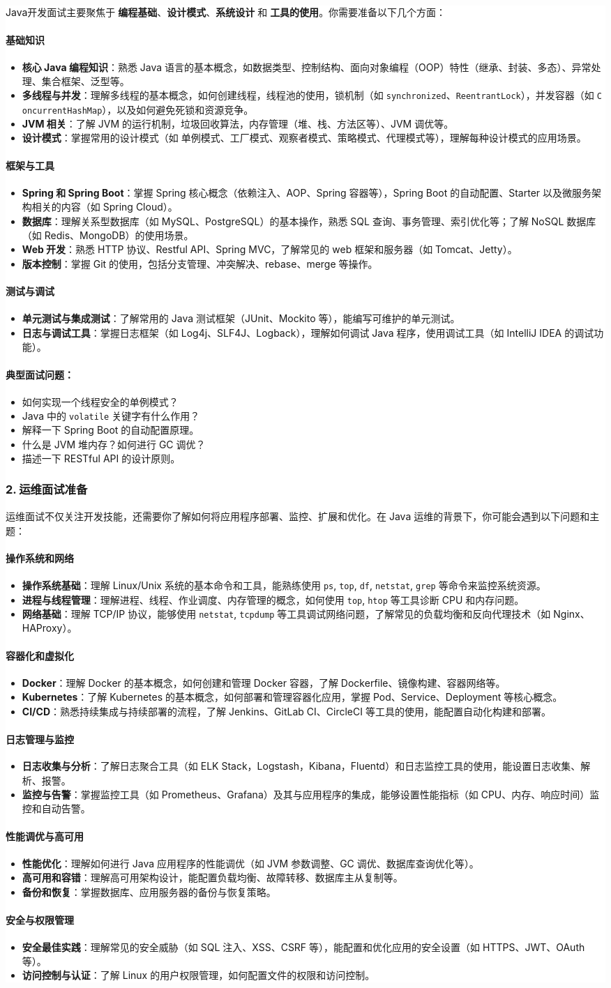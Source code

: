 Java开发面试主要聚焦于 **编程基础**、**设计模式**、**系统设计** 和 **工具的使用**。你需要准备以下几个方面：

#### 基础知识
- **核心 Java 编程知识**：熟悉 Java 语言的基本概念，如数据类型、控制结构、面向对象编程（OOP）特性（继承、封装、多态）、异常处理、集合框架、泛型等。
- **多线程与并发**：理解多线程的基本概念，如何创建线程，线程池的使用，锁机制（如 `synchronized`、`ReentrantLock`），并发容器（如 `ConcurrentHashMap`），以及如何避免死锁和资源竞争。
- **JVM 相关**：了解 JVM 的运行机制，垃圾回收算法，内存管理（堆、栈、方法区等）、JVM 调优等。
- **设计模式**：掌握常用的设计模式（如 单例模式、工厂模式、观察者模式、策略模式、代理模式等），理解每种设计模式的应用场景。

#### 框架与工具
- **Spring 和 Spring Boot**：掌握 Spring 核心概念（依赖注入、AOP、Spring 容器等），Spring Boot 的自动配置、Starter 以及微服务架构相关的内容（如 Spring Cloud）。
- **数据库**：理解关系型数据库（如 MySQL、PostgreSQL）的基本操作，熟悉 SQL 查询、事务管理、索引优化等；了解 NoSQL 数据库（如 Redis、MongoDB）的使用场景。
- **Web 开发**：熟悉 HTTP 协议、Restful API、Spring MVC，了解常见的 web 框架和服务器（如 Tomcat、Jetty）。
- **版本控制**：掌握 Git 的使用，包括分支管理、冲突解决、rebase、merge 等操作。

#### 测试与调试
- **单元测试与集成测试**：了解常用的 Java 测试框架（JUnit、Mockito 等），能编写可维护的单元测试。
- **日志与调试工具**：掌握日志框架（如 Log4j、SLF4J、Logback），理解如何调试 Java 程序，使用调试工具（如 IntelliJ IDEA 的调试功能）。
  
#### 典型面试问题：
- 如何实现一个线程安全的单例模式？
- Java 中的 `volatile` 关键字有什么作用？
- 解释一下 Spring Boot 的自动配置原理。
- 什么是 JVM 堆内存？如何进行 GC 调优？
- 描述一下 RESTful API 的设计原则。
  
### 2. **运维面试准备**

运维面试不仅关注开发技能，还需要你了解如何将应用程序部署、监控、扩展和优化。在 Java 运维的背景下，你可能会遇到以下问题和主题：

#### 操作系统和网络
- **操作系统基础**：理解 Linux/Unix 系统的基本命令和工具，能熟练使用 `ps`, `top`, `df`, `netstat`, `grep` 等命令来监控系统资源。
- **进程与线程管理**：理解进程、线程、作业调度、内存管理的概念，如何使用 `top`, `htop` 等工具诊断 CPU 和内存问题。
- **网络基础**：理解 TCP/IP 协议，能够使用 `netstat`, `tcpdump` 等工具调试网络问题，了解常见的负载均衡和反向代理技术（如 Nginx、HAProxy）。

#### 容器化和虚拟化
- **Docker**：理解 Docker 的基本概念，如何创建和管理 Docker 容器，了解 Dockerfile、镜像构建、容器网络等。
- **Kubernetes**：了解 Kubernetes 的基本概念，如何部署和管理容器化应用，掌握 Pod、Service、Deployment 等核心概念。
- **CI/CD**：熟悉持续集成与持续部署的流程，了解 Jenkins、GitLab CI、CircleCI 等工具的使用，能配置自动化构建和部署。

#### 日志管理与监控
- **日志收集与分析**：了解日志聚合工具（如 ELK Stack，Logstash，Kibana，Fluentd）和日志监控工具的使用，能设置日志收集、解析、报警。
- **监控与告警**：掌握监控工具（如 Prometheus、Grafana）及其与应用程序的集成，能够设置性能指标（如 CPU、内存、响应时间）监控和自动告警。

#### 性能调优与高可用
- **性能优化**：理解如何进行 Java 应用程序的性能调优（如 JVM 参数调整、GC 调优、数据库查询优化等）。
- **高可用和容错**：理解高可用架构设计，能配置负载均衡、故障转移、数据库主从复制等。
- **备份和恢复**：掌握数据库、应用服务器的备份与恢复策略。

#### 安全与权限管理
- **安全最佳实践**：理解常见的安全威胁（如 SQL 注入、XSS、CSRF 等），能配置和优化应用的安全设置（如 HTTPS、JWT、OAuth 等）。
- **访问控制与认证**：了解 Linux 的用户权限管理，如何配置文件的权限和访问控制。
